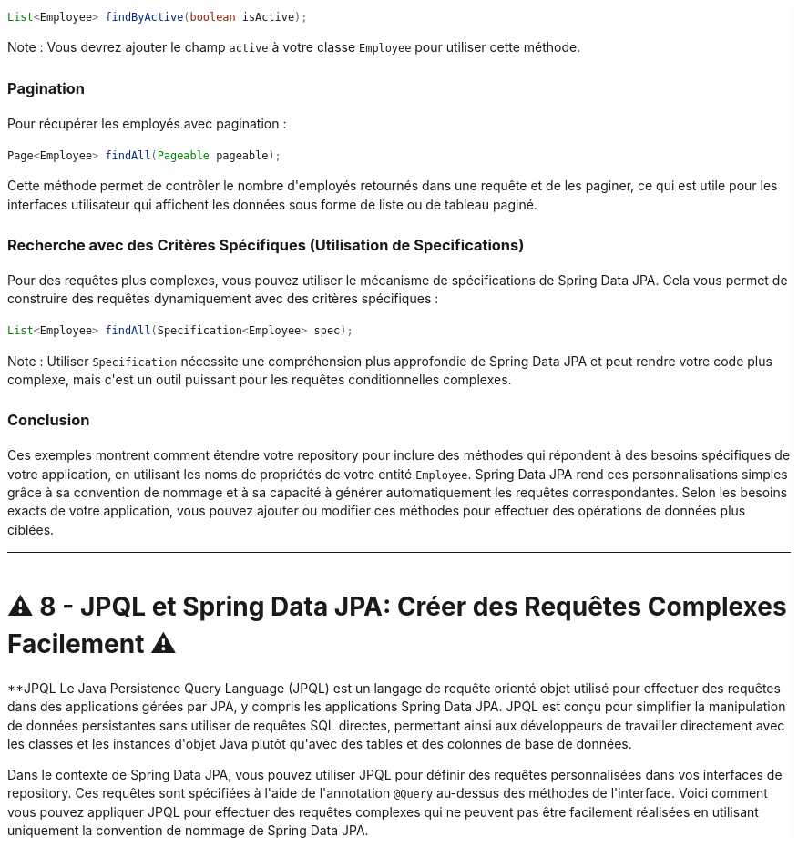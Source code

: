 ```java
List<Employee> findByActive(boolean isActive);
```

Note : Vous devrez ajouter le champ `active` à votre classe `Employee` pour utiliser cette méthode.

### Pagination

Pour récupérer les employés avec pagination :

```java
Page<Employee> findAll(Pageable pageable);
```

Cette méthode permet de contrôler le nombre d'employés retournés dans une requête et de les paginer, ce qui est utile pour les interfaces utilisateur qui affichent les données sous forme de liste ou de tableau paginé.

### Recherche avec des Critères Spécifiques (Utilisation de Specifications)

Pour des requêtes plus complexes, vous pouvez utiliser le mécanisme de spécifications de Spring Data JPA. Cela vous permet de construire des requêtes dynamiquement avec des critères spécifiques :

```java
List<Employee> findAll(Specification<Employee> spec);
```

Note : Utiliser `Specification` nécessite une compréhension plus approfondie de Spring Data JPA et peut rendre votre code plus complexe, mais c'est un outil puissant pour les requêtes conditionnelles complexes.

### Conclusion

Ces exemples montrent comment étendre votre repository pour inclure des méthodes qui répondent à des besoins spécifiques de votre application, en utilisant les noms de propriétés de votre entité `Employee`. Spring Data JPA rend ces personnalisations simples grâce à sa convention de nommage et à sa capacité à générer automatiquement les requêtes correspondantes. Selon les besoins exacts de votre application, vous pouvez ajouter ou modifier ces méthodes pour effectuer des opérations de données plus ciblées.

****
# ⚠️ 8 - JPQL et Spring Data JPA: Créer des Requêtes Complexes Facilement ⚠️
**JPQL
Le Java Persistence Query Language (JPQL) est un langage de requête orienté objet utilisé pour effectuer des requêtes dans des applications gérées par JPA, y compris les applications Spring Data JPA. JPQL est conçu pour simplifier la manipulation de données persistantes sans utiliser de requêtes SQL directes, permettant ainsi aux développeurs de travailler directement avec les classes et les instances d'objet Java plutôt qu'avec des tables et des colonnes de base de données.

Dans le contexte de Spring Data JPA, vous pouvez utiliser JPQL pour définir des requêtes personnalisées dans vos interfaces de repository. Ces requêtes sont spécifiées à l'aide de l'annotation `@Query` au-dessus des méthodes de l'interface. Voici comment vous pouvez appliquer JPQL pour effectuer des requêtes complexes qui ne peuvent pas être facilement réalisées en utilisant uniquement la convention de nommage de Spring Data JPA.
